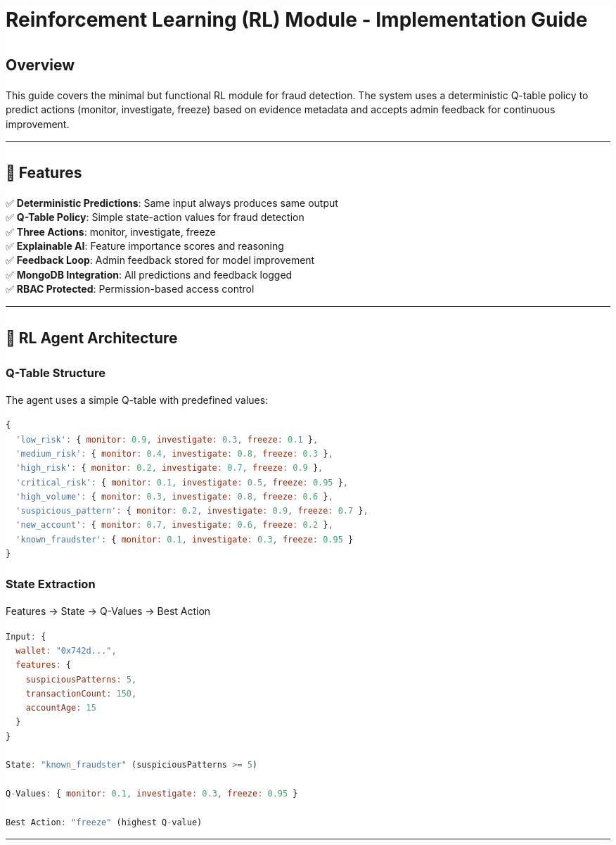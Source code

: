 # Reinforcement Learning (RL) Module - Implementation Guide

## Overview

This guide covers the minimal but functional RL module for fraud detection. The system uses a deterministic Q-table policy to predict actions (monitor, investigate, freeze) based on evidence metadata and accepts admin feedback for continuous improvement.

---

## 🎯 Features

✅ **Deterministic Predictions**: Same input always produces same output  
✅ **Q-Table Policy**: Simple state-action values for fraud detection  
✅ **Three Actions**: monitor, investigate, freeze  
✅ **Explainable AI**: Feature importance scores and reasoning  
✅ **Feedback Loop**: Admin feedback stored for model improvement  
✅ **MongoDB Integration**: All predictions and feedback logged  
✅ **RBAC Protected**: Permission-based access control  

---

## 🤖 RL Agent Architecture

### Q-Table Structure

The agent uses a simple Q-table with predefined values:

```javascript
{
  'low_risk': { monitor: 0.9, investigate: 0.3, freeze: 0.1 },
  'medium_risk': { monitor: 0.4, investigate: 0.8, freeze: 0.3 },
  'high_risk': { monitor: 0.2, investigate: 0.7, freeze: 0.9 },
  'critical_risk': { monitor: 0.1, investigate: 0.5, freeze: 0.95 },
  'high_volume': { monitor: 0.3, investigate: 0.8, freeze: 0.6 },
  'suspicious_pattern': { monitor: 0.2, investigate: 0.9, freeze: 0.7 },
  'new_account': { monitor: 0.7, investigate: 0.6, freeze: 0.2 },
  'known_fraudster': { monitor: 0.1, investigate: 0.3, freeze: 0.95 }
}
```

### State Extraction

Features → State → Q-Values → Best Action

```javascript
Input: {
  wallet: "0x742d...",
  features: {
    suspiciousPatterns: 5,
    transactionCount: 150,
    accountAge: 15
  }
}

State: "known_fraudster" (suspiciousPatterns >= 5)

Q-Values: { monitor: 0.1, investigate: 0.3, freeze: 0.95 }

Best Action: "freeze" (highest Q-value)
```

---